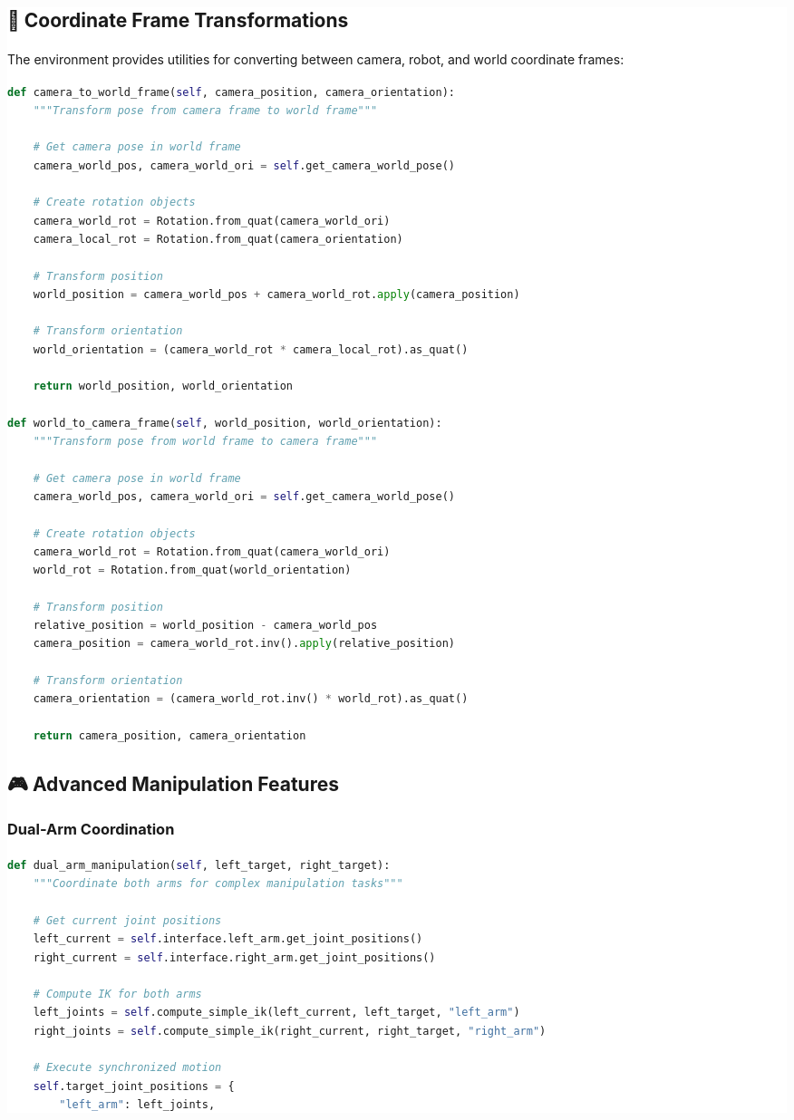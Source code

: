 ## 🧮 Coordinate Frame Transformations

The environment provides utilities for converting between camera, robot, and world coordinate frames:

```python
def camera_to_world_frame(self, camera_position, camera_orientation):
    """Transform pose from camera frame to world frame"""
    
    # Get camera pose in world frame
    camera_world_pos, camera_world_ori = self.get_camera_world_pose()
    
    # Create rotation objects
    camera_world_rot = Rotation.from_quat(camera_world_ori)
    camera_local_rot = Rotation.from_quat(camera_orientation)
    
    # Transform position
    world_position = camera_world_pos + camera_world_rot.apply(camera_position)
    
    # Transform orientation  
    world_orientation = (camera_world_rot * camera_local_rot).as_quat()
    
    return world_position, world_orientation

def world_to_camera_frame(self, world_position, world_orientation):
    """Transform pose from world frame to camera frame"""
    
    # Get camera pose in world frame
    camera_world_pos, camera_world_ori = self.get_camera_world_pose()
    
    # Create rotation objects
    camera_world_rot = Rotation.from_quat(camera_world_ori)
    world_rot = Rotation.from_quat(world_orientation)
    
    # Transform position
    relative_position = world_position - camera_world_pos
    camera_position = camera_world_rot.inv().apply(relative_position)
    
    # Transform orientation
    camera_orientation = (camera_world_rot.inv() * world_rot).as_quat()
    
    return camera_position, camera_orientation
```

## 🎮 Advanced Manipulation Features

### Dual-Arm Coordination

```python
def dual_arm_manipulation(self, left_target, right_target):
    """Coordinate both arms for complex manipulation tasks"""
    
    # Get current joint positions
    left_current = self.interface.left_arm.get_joint_positions()
    right_current = self.interface.right_arm.get_joint_positions()
    
    # Compute IK for both arms
    left_joints = self.compute_simple_ik(left_current, left_target, "left_arm")
    right_joints = self.compute_simple_ik(right_current, right_target, "right_arm")
    
    # Execute synchronized motion
    self.target_joint_positions = {
        "left_arm": left_joints,
```
